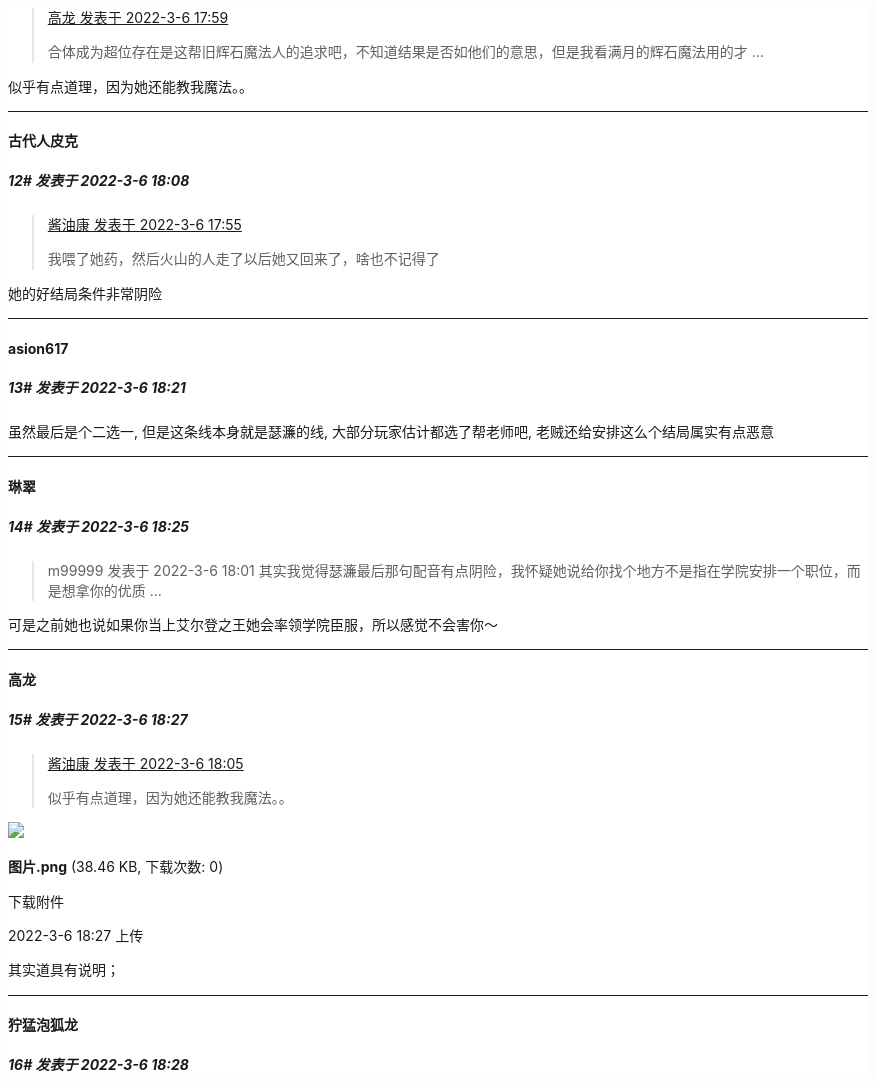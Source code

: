 <blockquote><a href="httphttps://bbs.saraba1st.com/2b/forum.php?mod=redirect&amp;goto=findpost&amp;pid=54938557&amp;ptid=2056337" target="_blank">高龙 发表于 2022-3-6 17:59</a>

合体成为超位存在是这帮旧辉石魔法人的追求吧，不知道结果是否如他们的意思，但是我看满月的辉石魔法用的才 ...</blockquote>
似乎有点道理，因为她还能教我魔法。。

*****

####  古代人皮克  
##### 12#       发表于 2022-3-6 18:08

<blockquote><a href="httphttps://bbs.saraba1st.com/2b/forum.php?mod=redirect&amp;goto=findpost&amp;pid=54938521&amp;ptid=2056337" target="_blank">酱油康 发表于 2022-3-6 17:55</a>

我喂了她药，然后火山的人走了以后她又回来了，啥也不记得了</blockquote>
她的好结局条件非常阴险

*****

####  asion617  
##### 13#       发表于 2022-3-6 18:21

虽然最后是个二选一, 但是这条线本身就是瑟濂的线, 大部分玩家估计都选了帮老师吧, 老贼还给安排这么个结局属实有点恶意

*****

####  琳翠  
##### 14#       发表于 2022-3-6 18:25

<blockquote>m99999 发表于 2022-3-6 18:01
其实我觉得瑟濂最后那句配音有点阴险，我怀疑她说给你找个地方不是指在学院安排一个职位，而是想拿你的优质 ...</blockquote>
可是之前她也说如果你当上艾尔登之王她会率领学院臣服，所以感觉不会害你～

*****

####  高龙  
##### 15#       发表于 2022-3-6 18:27

<blockquote><a href="httphttps://bbs.saraba1st.com/2b/forum.php?mod=redirect&amp;goto=findpost&amp;pid=54938621&amp;ptid=2056337" target="_blank">酱油康 发表于 2022-3-6 18:05</a>

似乎有点道理，因为她还能教我魔法。。</blockquote>

<img src="https://img.saraba1st.com/forum/202203/06/182727ldvvyc4zu0e77anm.png" referrerpolicy="no-referrer">

<strong>图片.png</strong> (38.46 KB, 下载次数: 0)

下载附件

2022-3-6 18:27 上传

其实道具有说明；

*****

####  狞猛泡狐龙  
##### 16#       发表于 2022-3-6 18:28
